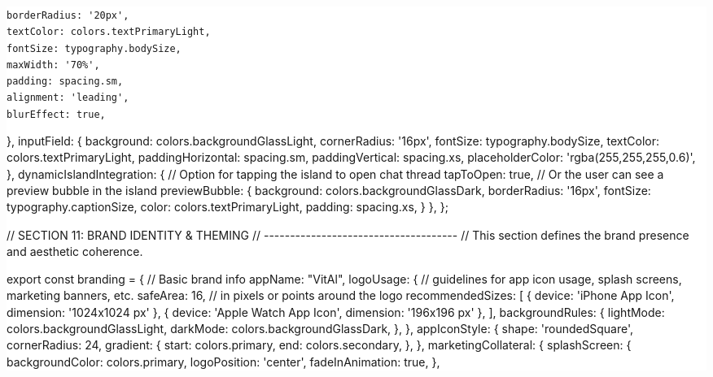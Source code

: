     borderRadius: '20px',
    textColor: colors.textPrimaryLight,
    fontSize: typography.bodySize,
    maxWidth: '70%',
    padding: spacing.sm,
    alignment: 'leading',
    blurEffect: true,
  },
  inputField: {
    background: colors.backgroundGlassLight,
    cornerRadius: '16px',
    fontSize: typography.bodySize,
    textColor: colors.textPrimaryLight,
    paddingHorizontal: spacing.sm,
    paddingVertical: spacing.xs,
    placeholderColor: 'rgba(255,255,255,0.6)',
  },
  dynamicIslandIntegration: {
    // Option for tapping the island to open chat thread
    tapToOpen: true,
    // Or the user can see a preview bubble in the island
    previewBubble: {
      background: colors.backgroundGlassDark,
      borderRadius: '16px',
      fontSize: typography.captionSize,
      color: colors.textPrimaryLight,
      padding: spacing.xs,
    }
  },
};


// SECTION 11: BRAND IDENTITY & THEMING
// -------------------------------------
// This section defines the brand presence and aesthetic coherence.

export const branding = {
  // Basic brand info
  appName: "VitAl",
  logoUsage: {
    // guidelines for app icon usage, splash screens, marketing banners, etc.
    safeArea: 16, // in pixels or points around the logo
    recommendedSizes: [
      { device: 'iPhone App Icon', dimension: '1024x1024 px' },
      { device: 'Apple Watch App Icon', dimension: '196x196 px' },
    ],
    backgroundRules: {
      lightMode: colors.backgroundGlassLight,
      darkMode: colors.backgroundGlassDark,
    },
  },
  appIconStyle: {
    shape: 'roundedSquare',
    cornerRadius: 24,
    gradient: {
      start: colors.primary,
      end: colors.secondary,
    },
  },
  marketingCollateral: {
    splashScreen: {
      backgroundColor: colors.primary,
      logoPosition: 'center',
      fadeInAnimation: true,
    },